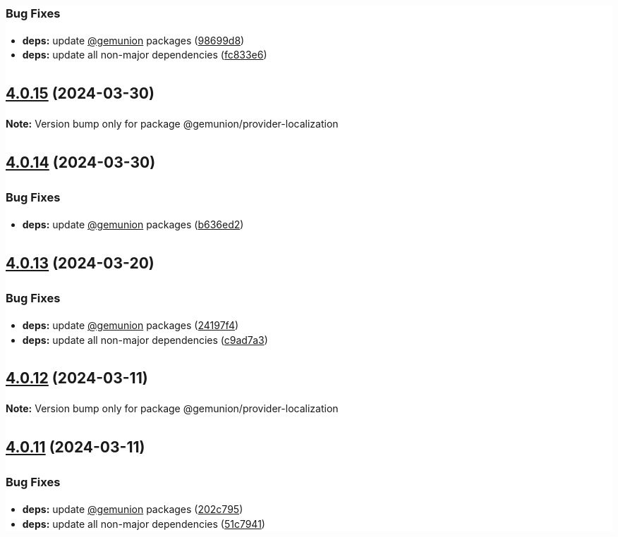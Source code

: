 ### Bug Fixes

- **deps:** update [@gemunion](https://github.com/gemunion) packages ([98699d8](https://github.com/gemunion/mui-packages/commit/98699d88bbbd5f8e0f1a062cabe903d207ee322c))
- **deps:** update all non-major dependencies ([fc833e6](https://github.com/gemunion/mui-packages/commit/fc833e6bc9f9a912a7e79e129f9ba5241a78833d))

## [4.0.15](https://github.com/gemunion/mui-packages/compare/@gemunion/provider-localization@4.0.14...@gemunion/provider-localization@4.0.15) (2024-03-30)

**Note:** Version bump only for package @gemunion/provider-localization

## [4.0.14](https://github.com/gemunion/mui-packages/compare/@gemunion/provider-localization@4.0.13...@gemunion/provider-localization@4.0.14) (2024-03-30)

### Bug Fixes

- **deps:** update [@gemunion](https://github.com/gemunion) packages ([b636ed2](https://github.com/gemunion/mui-packages/commit/b636ed2ab19ac22a3d1d5744c41f7139f5c94e88))

## [4.0.13](https://github.com/gemunion/mui-packages/compare/@gemunion/provider-localization@4.0.12...@gemunion/provider-localization@4.0.13) (2024-03-20)

### Bug Fixes

- **deps:** update [@gemunion](https://github.com/gemunion) packages ([24197f4](https://github.com/gemunion/mui-packages/commit/24197f44894f0bffec75c24a1f5e7ea8f71de6dd))
- **deps:** update all non-major dependencies ([c9ad7a3](https://github.com/gemunion/mui-packages/commit/c9ad7a37d66098c8b51c25b5765b70f2bbdfe129))

## [4.0.12](https://github.com/gemunion/mui-packages/compare/@gemunion/provider-localization@4.0.11...@gemunion/provider-localization@4.0.12) (2024-03-11)

**Note:** Version bump only for package @gemunion/provider-localization

## [4.0.11](https://github.com/gemunion/mui-packages/compare/@gemunion/provider-localization@4.0.10...@gemunion/provider-localization@4.0.11) (2024-03-11)

### Bug Fixes

- **deps:** update [@gemunion](https://github.com/gemunion) packages ([202c795](https://github.com/gemunion/mui-packages/commit/202c795627c312aa9bcbdb398d666c81345d841a))
- **deps:** update all non-major dependencies ([51c7941](https://github.com/gemunion/mui-packages/commit/51c7941083f3062e87cbcdb92607b85d5959086b))
